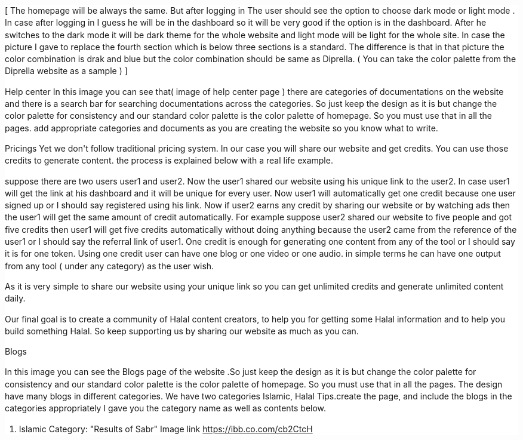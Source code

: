 


[ The homepage will be always the same. But after logging in The user should see the option to choose dark mode or light mode . In case after logging in I guess he will be in the dashboard so it will be very good if the option is in the dashboard. After he switches to the dark mode it will be dark theme for the whole website and light mode will be light for the whole site. In case the picture I gave to replace the fourth section which is below three sections is a standard. The difference is that in that picture the color combination is drak and blue but the color combination should be same as Diprella. ( You can take the color palette from the Diprella website as a sample ) ]



Help center 
In this image you can see that( image of help center page ) there are categories of documentations on the website and there is a search bar for searching documentations across the categories. So just keep the design as it is but change the color palette for consistency and our standard color palette is the color palette of homepage. So you must use that in all the pages. add appropriate categories and documents as you are creating the website so you know what to write.



Pricings 
Yet we don't follow traditional pricing system. In our case you will share our website and get credits. You can use those credits to generate content. the process is explained below with a real life example. 


 suppose there are two users user1 and user2. Now the user1 shared our website using his unique link to the user2. In case user1 will get the link at  his dashboard and it will be unique for every user. Now user1 will automatically get one credit because one user signed up or I should say registered using his link. Now if user2 earns any credit by sharing our website or by watching ads then the user1 will get the same amount of credit automatically. For example suppose user2 shared our website to five people and got five credits then user1 will get five credits automatically without doing anything because the user2 came from the reference of the user1 or I should say the referral link of user1. One credit is enough for generating one content from any of the tool or I should say it is for one token. Using one credit user can have one blog or one video or one audio. in simple terms he can have one output from any tool ( under any category) as the user wish. 

As it is very simple to share our website using your unique link so you can get unlimited credits and generate unlimited content daily. 

Our final goal is to create a community of Halal content creators, to help you for getting some Halal information and to help you build something Halal. So keep supporting us by sharing our website as much as you can.


Blogs 

In this image you can see the Blogs page of the website .So just keep the design as it is but change the color palette for consistency and our standard color palette is the color palette of homepage. So you must use that in all the pages. The design have many blogs in different categories. We have two categories Islamic, Halal Tips.create the page, and include the blogs in  the categories appropriately I gave you the category name as well as contents below.



1. Islamic Category: "Results of Sabr"
Image link https://ibb.co.com/cb2CtcH
